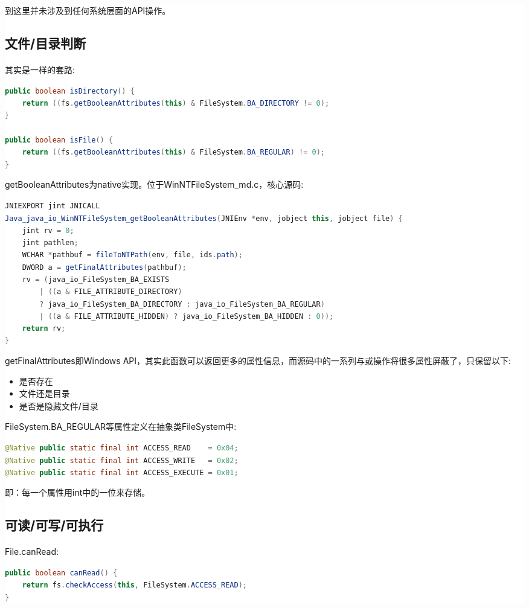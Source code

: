 到这里并未涉及到任何系统层面的API操作。

## 文件/目录判断

其实是一样的套路:

```java
public boolean isDirectory() {
    return ((fs.getBooleanAttributes(this) & FileSystem.BA_DIRECTORY != 0);
}
            
public boolean isFile() {
    return ((fs.getBooleanAttributes(this) & FileSystem.BA_REGULAR) != 0);
}
```

getBooleanAttributes为native实现。位于WinNTFileSystem_md.c，核心源码:

```java
JNIEXPORT jint JNICALL
Java_java_io_WinNTFileSystem_getBooleanAttributes(JNIEnv *env, jobject this, jobject file) {
    jint rv = 0;
    jint pathlen;
    WCHAR *pathbuf = fileToNTPath(env, file, ids.path);
    DWORD a = getFinalAttributes(pathbuf);
    rv = (java_io_FileSystem_BA_EXISTS
        | ((a & FILE_ATTRIBUTE_DIRECTORY)
        ? java_io_FileSystem_BA_DIRECTORY : java_io_FileSystem_BA_REGULAR)
        | ((a & FILE_ATTRIBUTE_HIDDEN) ? java_io_FileSystem_BA_HIDDEN : 0));
    return rv;
}
```

getFinalAttributes即Windows API，其实此函数可以返回更多的属性信息，而源码中的一系列与或操作将很多属性屏蔽了，只保留以下:

- 是否存在
- 文件还是目录 
- 是否是隐藏文件/目录

FileSystem.BA_REGULAR等属性定义在抽象类FileSystem中:

```java
@Native public static final int ACCESS_READ    = 0x04;
@Native public static final int ACCESS_WRITE   = 0x02;
@Native public static final int ACCESS_EXECUTE = 0x01;
```

即：每一个属性用int中的一位来存储。

## 可读/可写/可执行

File.canRead:

```java
public boolean canRead() {
    return fs.checkAccess(this, FileSystem.ACCESS_READ);
}
```
